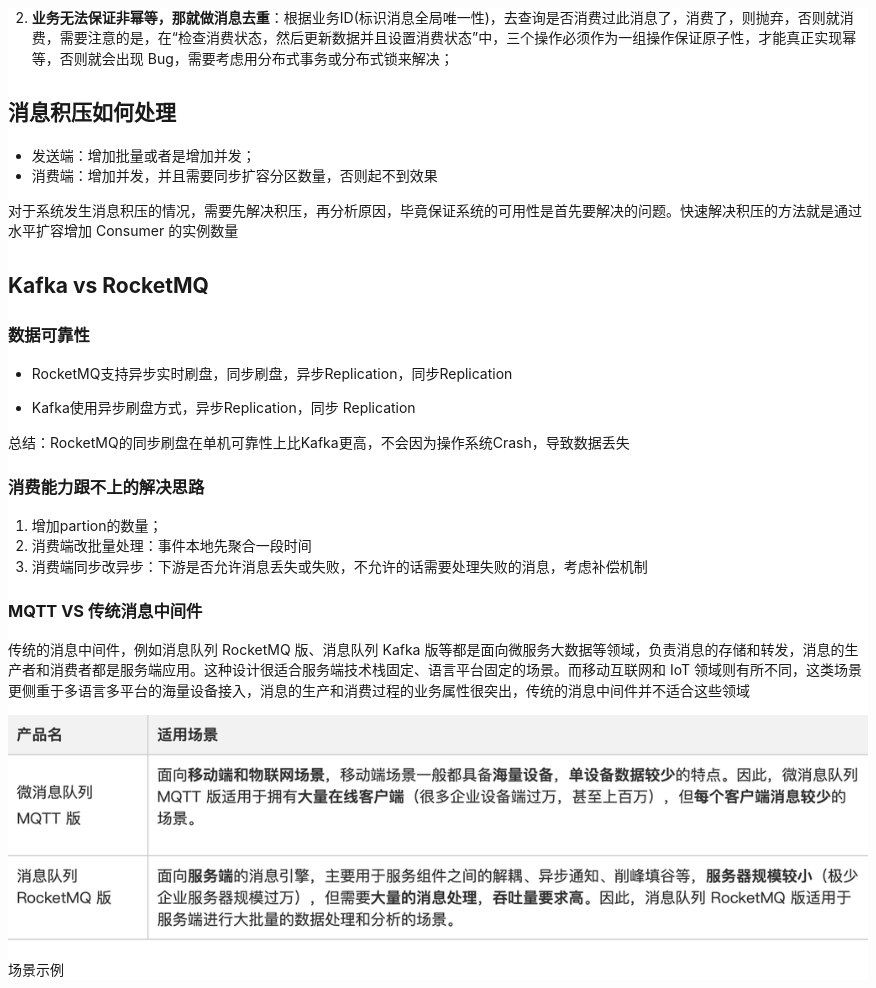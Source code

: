 2. **业务无法保证非幂等，那就做消息去重**：根据业务ID(标识消息全局唯一性)，去查询是否消费过此消息了，消费了，则抛弃，否则就消费，需要注意的是，在“检查消费状态，然后更新数据并且设置消费状态”中，三个操作必须作为一组操作保证原子性，才能真正实现幂等，否则就会出现 Bug，需要考虑用分布式事务或分布式锁来解决；

## **消息积压如何处理**

- 发送端：增加批量或者是增加并发；
- 消费端：增加并发，并且需要同步扩容分区数量，否则起不到效果

对于系统发生消息积压的情况，需要先解决积压，再分析原因，毕竟保证系统的可用性是首先要解决的问题。快速解决积压的方法就是通过水平扩容增加 Consumer 的实例数量

## **Kafka vs RocketMQ**

### **数据可靠性**

- RocketMQ支持异步实时刷盘，同步刷盘，异步Replication，同步Replication

- Kafka使用异步刷盘方式，异步Replication，同步 Replication

总结：RocketMQ的同步刷盘在单机可靠性上比Kafka更高，不会因为操作系统Crash，导致数据丢失

### **消费能力跟不上的解决思路**

1. 增加partion的数量；
2. 消费端改批量处理：事件本地先聚合一段时间
3. 消费端同步改异步：下游是否允许消息丢失或失败，不允许的话需要处理失败的消息，考虑补偿机制

### **MQTT  VS 传统消息中间件**

传统的消息中间件，例如消息队列 RocketMQ 版、消息队列 Kafka 版等都是面向微服务大数据等领域，负责消息的存储和转发，消息的生产者和消费者都是服务端应用。这种设计很适合服务端技术栈固定、语言平台固定的场景。而移动互联网和 IoT 领域则有所不同，这类场景更侧重于多语言多平台的海量设备接入，消息的生产和消费过程的业务属性很突出，传统的消息中间件并不适合这些领域

![mqtt-vs-mq](https://github.com/xiaoyuge/Tech-Notes/blob/main/%E5%88%86%E5%B8%83%E5%BC%8F%E7%B3%BB%E7%BB%9F/resources/mqtt-vs-mq.png)

场景示例
